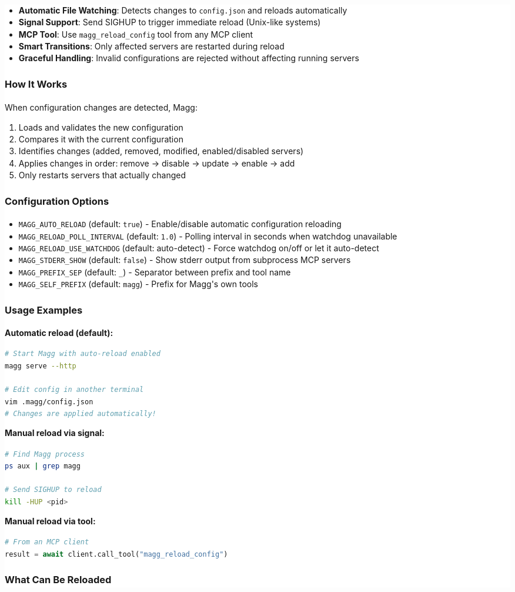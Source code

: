 - **Automatic File Watching**: Detects changes to `config.json` and reloads automatically
- **Signal Support**: Send SIGHUP to trigger immediate reload (Unix-like systems)
- **MCP Tool**: Use `magg_reload_config` tool from any MCP client
- **Smart Transitions**: Only affected servers are restarted during reload
- **Graceful Handling**: Invalid configurations are rejected without affecting running servers

### How It Works

When configuration changes are detected, Magg:
1. Loads and validates the new configuration
2. Compares it with the current configuration
3. Identifies changes (added, removed, modified, enabled/disabled servers)
4. Applies changes in order: remove → disable → update → enable → add
5. Only restarts servers that actually changed

### Configuration Options

- `MAGG_AUTO_RELOAD` (default: `true`) - Enable/disable automatic configuration reloading
- `MAGG_RELOAD_POLL_INTERVAL` (default: `1.0`) - Polling interval in seconds when watchdog unavailable
- `MAGG_RELOAD_USE_WATCHDOG` (default: auto-detect) - Force watchdog on/off or let it auto-detect
- `MAGG_STDERR_SHOW` (default: `false`) - Show stderr output from subprocess MCP servers
- `MAGG_PREFIX_SEP` (default: `_`) - Separator between prefix and tool name
- `MAGG_SELF_PREFIX` (default: `magg`) - Prefix for Magg's own tools

### Usage Examples

**Automatic reload (default):**
```bash
# Start Magg with auto-reload enabled
magg serve --http

# Edit config in another terminal
vim .magg/config.json
# Changes are applied automatically!
```

**Manual reload via signal:**
```bash
# Find Magg process
ps aux | grep magg

# Send SIGHUP to reload
kill -HUP <pid>
```

**Manual reload via tool:**
```python
# From an MCP client
result = await client.call_tool("magg_reload_config")
```

### What Can Be Reloaded
